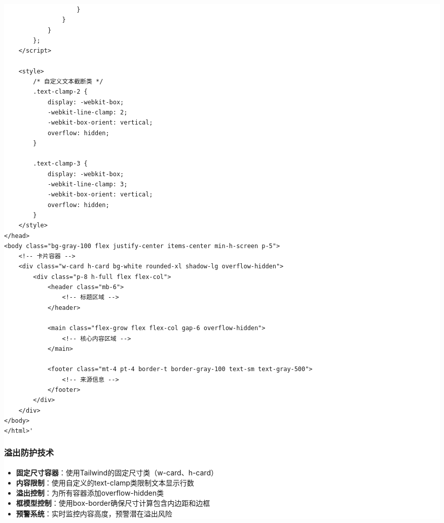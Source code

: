 ```
                    }
                }
            }
        };
    </script>

    <style>
        /* 自定义文本截断类 */
        .text-clamp-2 {
            display: -webkit-box;
            -webkit-line-clamp: 2;
            -webkit-box-orient: vertical;
            overflow: hidden;
        }

        .text-clamp-3 {
            display: -webkit-box;
            -webkit-line-clamp: 3;
            -webkit-box-orient: vertical;
            overflow: hidden;
        }
    </style>
</head>
<body class="bg-gray-100 flex justify-center items-center min-h-screen p-5">
    <!-- 卡片容器 -->
    <div class="w-card h-card bg-white rounded-xl shadow-lg overflow-hidden">
        <div class="p-8 h-full flex flex-col">
            <header class="mb-6">
                <!-- 标题区域 -->
            </header>

            <main class="flex-grow flex flex-col gap-6 overflow-hidden">
                <!-- 核心内容区域 -->
            </main>

            <footer class="mt-4 pt-4 border-t border-gray-100 text-sm text-gray-500">
                <!-- 来源信息 -->
            </footer>
        </div>
    </div>
</body>
</html>'
```
### 溢出防护技术
* **固定尺寸容器**：使用Tailwind的固定尺寸类（w-card、h-card）
* **内容限制**：使用自定义的text-clamp类限制文本显示行数
* **溢出控制**：为所有容器添加overflow-hidden类
* **框模型控制**：使用box-border确保尺寸计算包含内边距和边框
* **预警系统**：实时监控内容高度，预警潜在溢出风险
